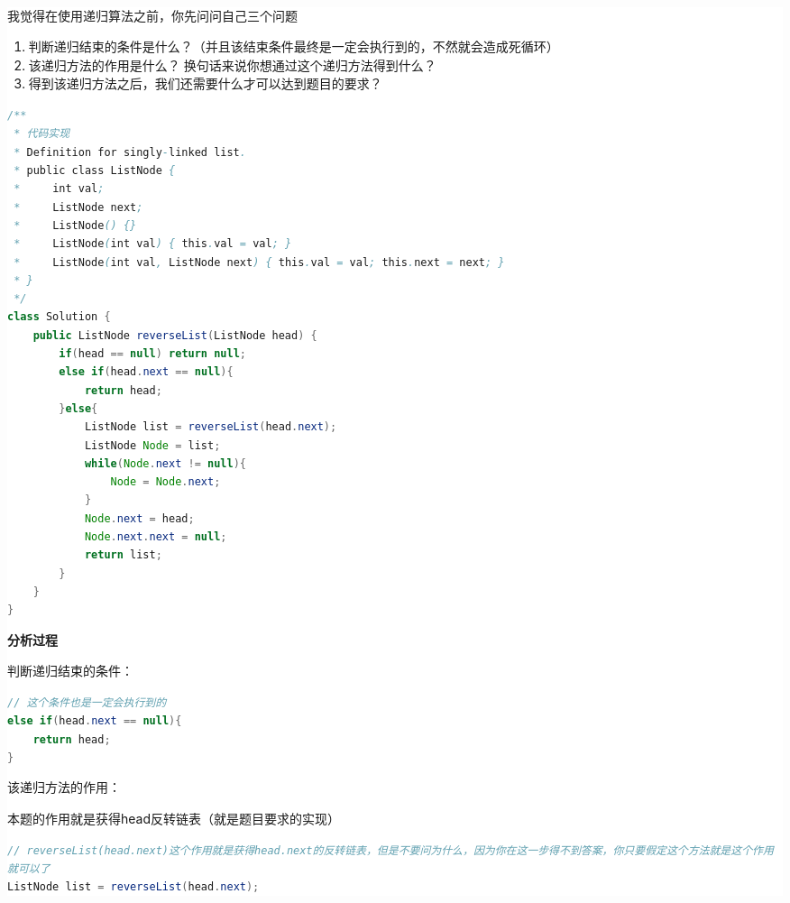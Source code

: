 我觉得在使用递归算法之前，你先问问自己三个问题

1. 判断递归结束的条件是什么？（并且该结束条件最终是一定会执行到的，不然就会造成死循环）
2. 该递归方法的作用是什么？ 换句话来说你想通过这个递归方法得到什么？
3. 得到该递归方法之后，我们还需要什么才可以达到题目的要求？

```java
/**
 * 代码实现
 * Definition for singly-linked list.
 * public class ListNode {
 *     int val;
 *     ListNode next;
 *     ListNode() {}
 *     ListNode(int val) { this.val = val; }
 *     ListNode(int val, ListNode next) { this.val = val; this.next = next; }
 * }
 */
class Solution {
    public ListNode reverseList(ListNode head) {
        if(head == null) return null;
        else if(head.next == null){
            return head;
        }else{
            ListNode list = reverseList(head.next);
            ListNode Node = list;
            while(Node.next != null){
                Node = Node.next;
            }
            Node.next = head;
            Node.next.next = null;
            return list;
        }
    }
}
```

**分析过程**

判断递归结束的条件：

```java
// 这个条件也是一定会执行到的
else if(head.next == null){
    return head;
}
```

该递归方法的作用：

本题的作用就是获得head反转链表（就是题目要求的实现）

```java
// reverseList(head.next)这个作用就是获得head.next的反转链表，但是不要问为什么，因为你在这一步得不到答案，你只要假定这个方法就是这个作用就可以了
ListNode list = reverseList(head.next);
```
